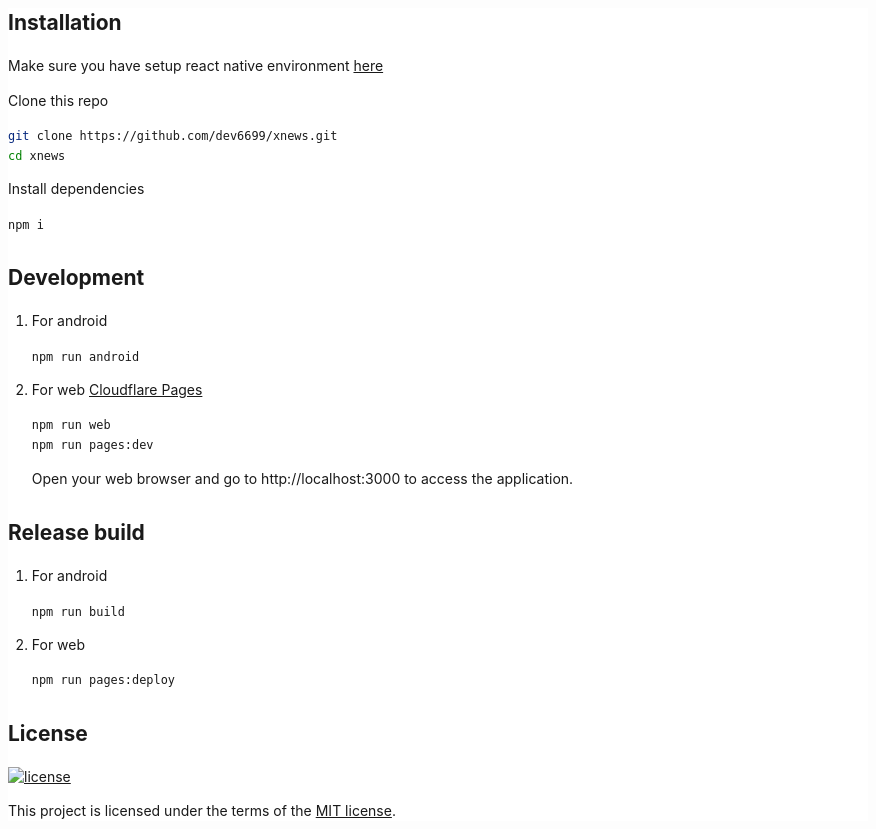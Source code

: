 ## Installation

Make sure you have setup react native environment [here](https://reactnative.dev/docs/environment-setup)

Clone this repo

```bash
git clone https://github.com/dev6699/xnews.git
cd xnews
```

Install dependencies

```bash
npm i
```

## Development

1. For android
   ```
   npm run android
   ```
2. For web [Cloudflare Pages](https://pages.cloudflare.com)
   ```
   npm run web
   npm run pages:dev
   ```
   Open your web browser and go to http://localhost:3000 to access the application.

## Release build

1. For android

   ```
   npm run build
   ```

2. For web
   ```
   npm run pages:deploy
   ```

## License

[![license](https://img.shields.io/badge/license-MIT-green.svg)](https://github.com/dev6699/rntv/blob/main/LICENSE)

This project is licensed under the terms of the [MIT license](/LICENSE).
